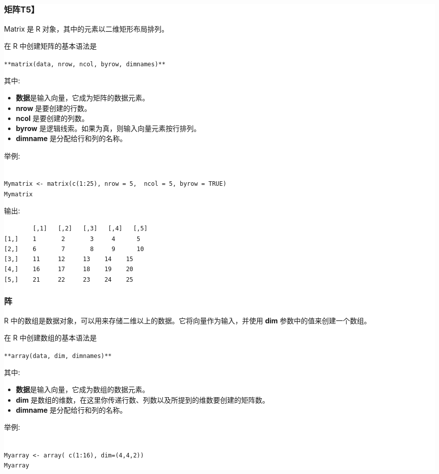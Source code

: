 ### **矩阵**T5】

Matrix 是 R 对象，其中的元素以二维矩形布局排列。

在 R 中创建矩阵的基本语法是

```
**matrix(data, nrow, ncol, byrow, dimnames)** 
```

其中:

*   **数据**是输入向量，它成为矩阵的数据元素。
*   **nrow** 是要创建的行数。
*   **ncol** 是要创建的列数。
*   **byrow** 是逻辑线索。如果为真，则输入向量元素按行排列。
*   **dimname** 是分配给行和列的名称。

举例:

```

Mymatrix <- matrix(c(1:25), nrow = 5,  ncol = 5, byrow = TRUE) 
Mymatrix

```

输出:

```
        [,1]   [,2]   [,3]   [,4]   [,5] 
[1,]    1       2       3     4      5
[2,]    6       7       8     9      10
[3,]    11     12     13    14    15
[4,]    16     17     18    19    20
[5,]    21     22     23    24    25
```

### **阵**

R 中的数组是数据对象，可以用来存储二维以上的数据。它将向量作为输入，并使用 **dim** 参数中的值来创建一个数组。

在 R 中创建数组的基本语法是

```
**array(data, dim, dimnames)** 
```

其中:

*   **数据**是输入向量，它成为数组的数据元素。
*   **dim** 是数组的维数，在这里你传递行数、列数以及所提到的维数要创建的矩阵数。
*   **dimname** 是分配给行和列的名称。

举例:

```

Myarray <- array( c(1:16), dim=(4,4,2))
Myarray

```
